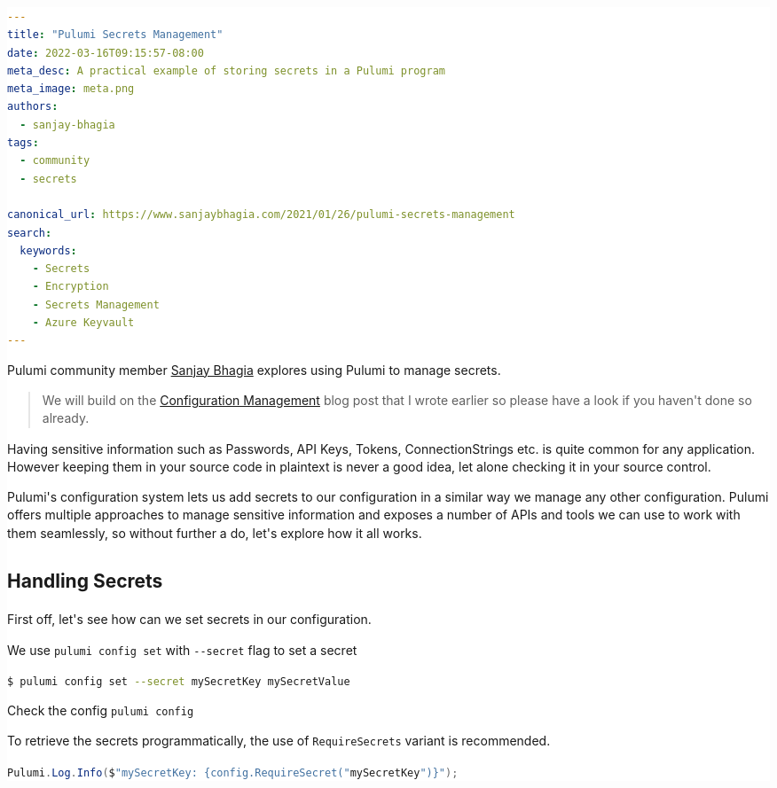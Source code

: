 ```yaml
---
title: "Pulumi Secrets Management"
date: 2022-03-16T09:15:57-08:00
meta_desc: A practical example of storing secrets in a Pulumi program
meta_image: meta.png
authors:
  - sanjay-bhagia
tags:
  - community
  - secrets

canonical_url: https://www.sanjaybhagia.com/2021/01/26/pulumi-secrets-management
search:
  keywords:
    - Secrets
    - Encryption
    - Secrets Management
    - Azure Keyvault
---
```


Pulumi community member [Sanjay Bhagia](https://www.sanjaybhagia.com/) explores using Pulumi to manage secrets.



> We will build on the [Configuration Management](https://www.sanjaybhagia.com/pulumi-configuration-management) blog post that I wrote earlier so please have a look if you haven't done so already.

Having sensitive information such as Passwords, API Keys, Tokens, ConnectionStrings etc. is quite common for any application. However keeping them in your source code in plaintext is never a good idea, let alone checking it in your source control.

Pulumi's configuration system lets us add secrets to our configuration in a similar way we manage any other configuration. Pulumi offers multiple approaches to manage sensitive information and exposes a number of APIs and tools we can use to work with them seamlessly, so without further a do, let's explore how it all works.

## Handling Secrets

First off, let's see how can we set secrets in our configuration.

We use `pulumi config set` with `--secret` flag to set a secret

```sh
$ pulumi config set --secret mySecretKey mySecretValue
```

Check the config `pulumi config`

To retrieve the secrets programmatically, the use of `RequireSecrets` variant is recommended.

```csharp
Pulumi.Log.Info($"mySecretKey: {config.RequireSecret("mySecretKey")}");

```
